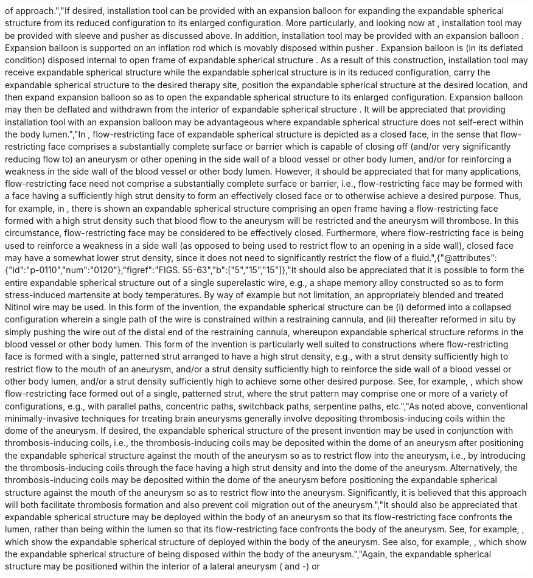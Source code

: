of approach.","If desired, installation tool  can be provided with an expansion balloon for expanding the expandable spherical structure from its reduced configuration to its enlarged configuration. More particularly, and looking now at , installation tool  may be provided with sleeve  and pusher  as discussed above. In addition, installation tool  may be provided with an expansion balloon . Expansion balloon  is supported on an inflation rod  which is movably disposed within pusher . Expansion balloon  is (in its deflated condition) disposed internal to open frame  of expandable spherical structure . As a result of this construction, installation tool  may receive expandable spherical structure  while the expandable spherical structure is in its reduced configuration, carry the expandable spherical structure to the desired therapy site, position the expandable spherical structure at the desired location, and then expand expansion balloon  so as to open the expandable spherical structure to its enlarged configuration. Expansion balloon  may then be deflated and withdrawn from the interior of expandable spherical structure . It will be appreciated that providing installation tool  with an expansion balloon may be advantageous where expandable spherical structure  does not self-erect within the body lumen.","In , flow-restricting face  of expandable spherical structure  is depicted as a closed face, in the sense that flow-restricting face  comprises a substantially complete surface or barrier which is capable of closing off (and\/or very significantly reducing flow to) an aneurysm or other opening in the side wall of a blood vessel or other body lumen, and\/or for reinforcing a weakness in the side wall of the blood vessel or other body lumen. However, it should be appreciated that for many applications, flow-restricting face  need not comprise a substantially complete surface or barrier, i.e., flow-restricting face  may be formed with a face having a sufficiently high strut density to form an effectively closed face or to otherwise achieve a desired purpose. Thus, for example, in , there is shown an expandable spherical structure  comprising an open frame  having a flow-restricting face  formed with a high strut density such that blood flow to the aneurysm will be restricted and the aneurysm will thrombose. In this circumstance, flow-restricting face  may be considered to be effectively closed. Furthermore, where flow-restricting face  is being used to reinforce a weakness in a side wall (as opposed to being used to restrict flow to an opening in a side wall), closed face  may have a somewhat lower strut density, since it does not need to significantly restrict the flow of a fluid.",{"@attributes":{"id":"p-0110","num":"0120"},"figref":"FIGS. 55-63","b":["5","15","15"]},"It should also be appreciated that it is possible to form the entire expandable spherical structure  out of a single superelastic wire, e.g., a shape memory alloy constructed so as to form stress-induced martensite at body temperatures. By way of example but not limitation, an appropriately blended and treated Nitinol wire may be used. In this form of the invention, the expandable spherical structure  can be (i) deformed into a collapsed configuration wherein a single path of the wire is constrained within a restraining cannula, and (ii) thereafter reformed in situ by simply pushing the wire out of the distal end of the restraining cannula, whereupon expandable spherical structure  reforms in the blood vessel or other body lumen. This form of the invention is particularly well suited to constructions where flow-restricting face  is formed with a single, patterned strut arranged to have a high strut density, e.g., with a strut density sufficiently high to restrict flow to the mouth of an aneurysm, and\/or a strut density sufficiently high to reinforce the side wall of a blood vessel or other body lumen, and\/or a strut density sufficiently high to achieve some other desired purpose. See, for example, , which show flow-restricting face  formed out of a single, patterned strut, where the strut pattern may comprise one or more of a variety of configurations, e.g., with parallel paths, concentric paths, switchback paths, serpentine paths, etc.","As noted above, conventional minimally-invasive techniques for treating brain aneurysms generally involve depositing thrombosis-inducing coils within the dome of the aneurysm. If desired, the expandable spherical structure  of the present invention may be used in conjunction with thrombosis-inducing coils, i.e., the thrombosis-inducing coils may be deposited within the dome of an aneurysm after positioning the expandable spherical structure against the mouth of the aneurysm so as to restrict flow into the aneurysm, i.e., by introducing the thrombosis-inducing coils through the face having a high strut density and into the dome of the aneurysm. Alternatively, the thrombosis-inducing coils may be deposited within the dome of the aneurysm before positioning the expandable spherical structure against the mouth of the aneurysm so as to restrict flow into the aneurysm. Significantly, it is believed that this approach will both facilitate thrombosis formation and also prevent coil migration out of the aneurysm.","It should also be appreciated that expandable spherical structure  may be deployed within the body of an aneurysm so that its flow-restricting face  confronts the lumen, rather than being within the lumen so that its flow-restricting face confronts the body of the aneurysm. See, for example, , which show the expandable spherical structure  of  deployed within the body of the aneurysm. See also, for example, , which show the expandable spherical structure  of  being disposed within the body of the aneurysm.","Again, the expandable spherical structure  may be positioned within the interior of a lateral aneurysm ( and -) or